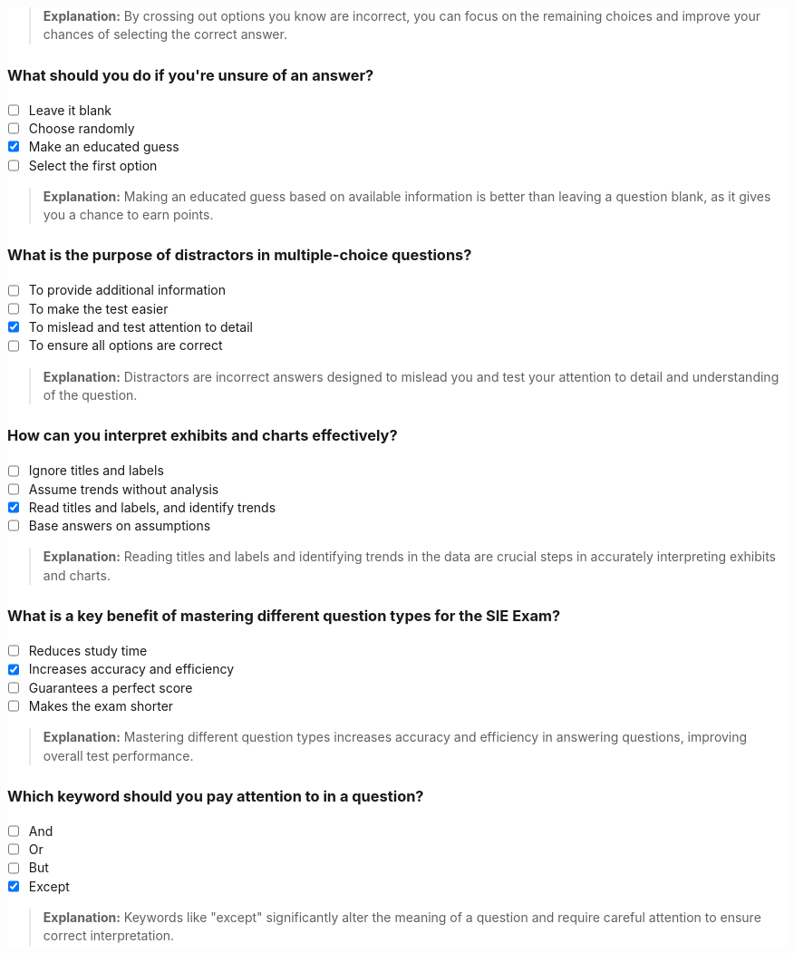 > **Explanation:** By crossing out options you know are incorrect, you can focus on the remaining choices and improve your chances of selecting the correct answer.

### What should you do if you're unsure of an answer?

- [ ] Leave it blank
- [ ] Choose randomly
- [x] Make an educated guess
- [ ] Select the first option

> **Explanation:** Making an educated guess based on available information is better than leaving a question blank, as it gives you a chance to earn points.

### What is the purpose of distractors in multiple-choice questions?

- [ ] To provide additional information
- [ ] To make the test easier
- [x] To mislead and test attention to detail
- [ ] To ensure all options are correct

> **Explanation:** Distractors are incorrect answers designed to mislead you and test your attention to detail and understanding of the question.

### How can you interpret exhibits and charts effectively?

- [ ] Ignore titles and labels
- [ ] Assume trends without analysis
- [x] Read titles and labels, and identify trends
- [ ] Base answers on assumptions

> **Explanation:** Reading titles and labels and identifying trends in the data are crucial steps in accurately interpreting exhibits and charts.

### What is a key benefit of mastering different question types for the SIE Exam?

- [ ] Reduces study time
- [x] Increases accuracy and efficiency
- [ ] Guarantees a perfect score
- [ ] Makes the exam shorter

> **Explanation:** Mastering different question types increases accuracy and efficiency in answering questions, improving overall test performance.

### Which keyword should you pay attention to in a question?

- [ ] And
- [ ] Or
- [ ] But
- [x] Except

> **Explanation:** Keywords like "except" significantly alter the meaning of a question and require careful attention to ensure correct interpretation.
